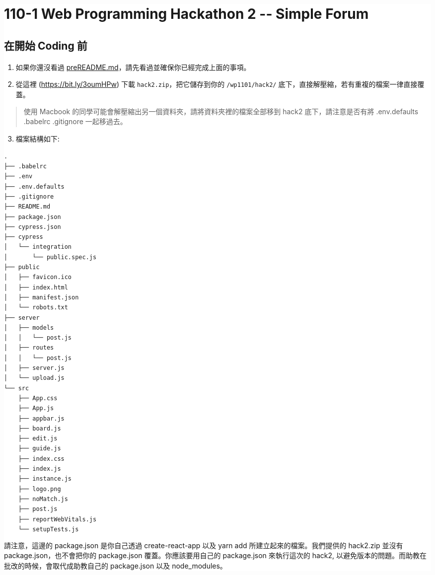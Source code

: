 # 110-1 Web Programming Hackathon 2 -- Simple Forum

## 在開始 Coding 前

1. 如果你還沒看過 [preREADME.md](https://hackmd.io/@UTZnTlSqR46n46iMn1U_lQ/H1b03gV_d)，請先看過並確保你已經完成上面的事項。

2. 從這裡 (https://bit.ly/3oumHPw) 下載 `hack2.zip`，把它儲存到你的 `/wp1101/hack2/` 底下，直接解壓縮，若有重複的檔案一律直接覆蓋。
> 使用 Macbook 的同學可能會解壓縮出另一個資料夾，請將資料夾裡的檔案全部移到 hack2 底下，請注意是否有將 .env.defaults .babelrc .gitignore 一起移過去。

3. 檔案結構如下:
```
.
├── .babelrc
├── .env
├── .env.defaults
├── .gitignore
├── README.md
├── package.json
├── cypress.json
├── cypress
│   └── integration
│       └── public.spec.js
├── public
│   ├── favicon.ico
│   ├── index.html
│   ├── manifest.json
│   └── robots.txt
├── server
│   ├── models
│   │   └── post.js
│   ├── routes
│   │   └── post.js
│   ├── server.js
│   └── upload.js
└── src
    ├── App.css
    ├── App.js
    ├── appbar.js
    ├── board.js
    ├── edit.js
    ├── guide.js
    ├── index.css
    ├── index.js
    ├── instance.js
    ├── logo.png
    ├── noMatch.js
    ├── post.js
    ├── reportWebVitals.js
    └── setupTests.js
```
請注意，這邊的 package.json 是你自己透過 create-react-app 以及 yarn add 所建立起來的檔案。我們提供的 hack2.zip 並沒有 package.json，也不會把你的 package.json 覆蓋。你應該要用自己的 package.json 來執行這次的 hack2, 以避免版本的問題。而助教在批改的時候，會取代成助教自己的 package.json 以及 node_modules。
